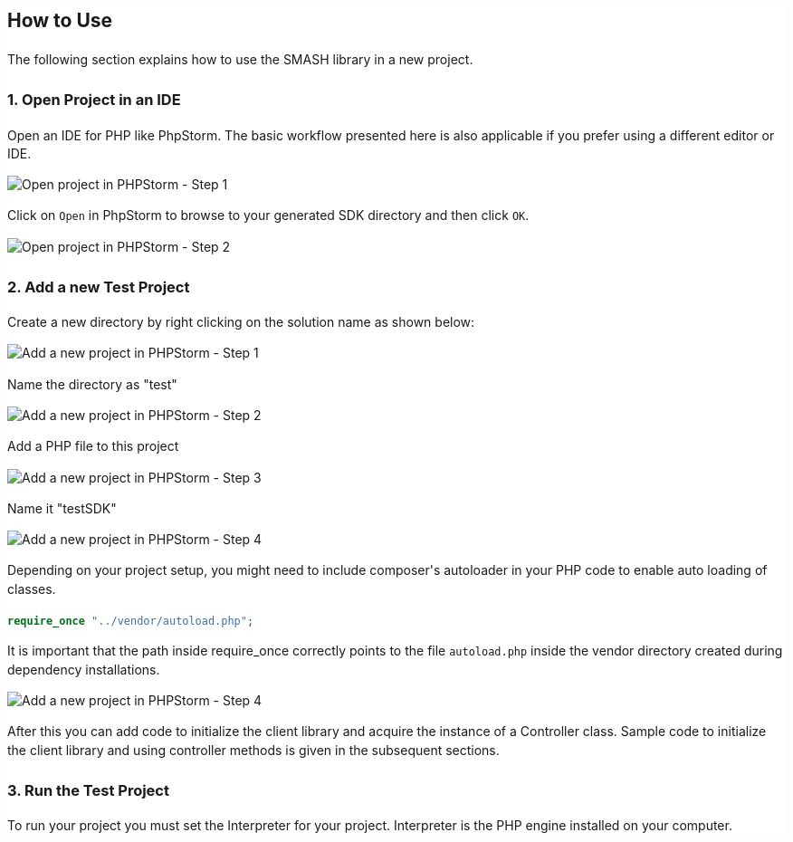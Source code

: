 ## How to Use

The following section explains how to use the SMASH library in a new project.

### 1. Open Project in an IDE

Open an IDE for PHP like PhpStorm. The basic workflow presented here is also applicable if you prefer using a different editor or IDE.

![Open project in PHPStorm - Step 1](https://apidocs.io/illustration/php?step=openIDE&workspaceFolder=SMASH-PHP)

Click on ```Open``` in PhpStorm to browse to your generated SDK directory and then click ```OK```.

![Open project in PHPStorm - Step 2](https://apidocs.io/illustration/php?step=openProject0&workspaceFolder=SMASH-PHP)     

### 2. Add a new Test Project

Create a new directory by right clicking on the solution name as shown below:

![Add a new project in PHPStorm - Step 1](https://apidocs.io/illustration/php?step=createDirectory&workspaceFolder=SMASH-PHP)

Name the directory as "test"

![Add a new project in PHPStorm - Step 2](https://apidocs.io/illustration/php?step=nameDirectory&workspaceFolder=SMASH-PHP)
   
Add a PHP file to this project

![Add a new project in PHPStorm - Step 3](https://apidocs.io/illustration/php?step=createFile&workspaceFolder=SMASH-PHP)

Name it "testSDK"

![Add a new project in PHPStorm - Step 4](https://apidocs.io/illustration/php?step=nameFile&workspaceFolder=SMASH-PHP)

Depending on your project setup, you might need to include composer's autoloader in your PHP code to enable auto loading of classes.

```PHP
require_once "../vendor/autoload.php";
```

It is important that the path inside require_once correctly points to the file ```autoload.php``` inside the vendor directory created during dependency installations.

![Add a new project in PHPStorm - Step 4](https://apidocs.io/illustration/php?step=projectFiles&workspaceFolder=SMASH-PHP)

After this you can add code to initialize the client library and acquire the instance of a Controller class. Sample code to initialize the client library and using controller methods is given in the subsequent sections.

### 3. Run the Test Project

To run your project you must set the Interpreter for your project. Interpreter is the PHP engine installed on your computer.
